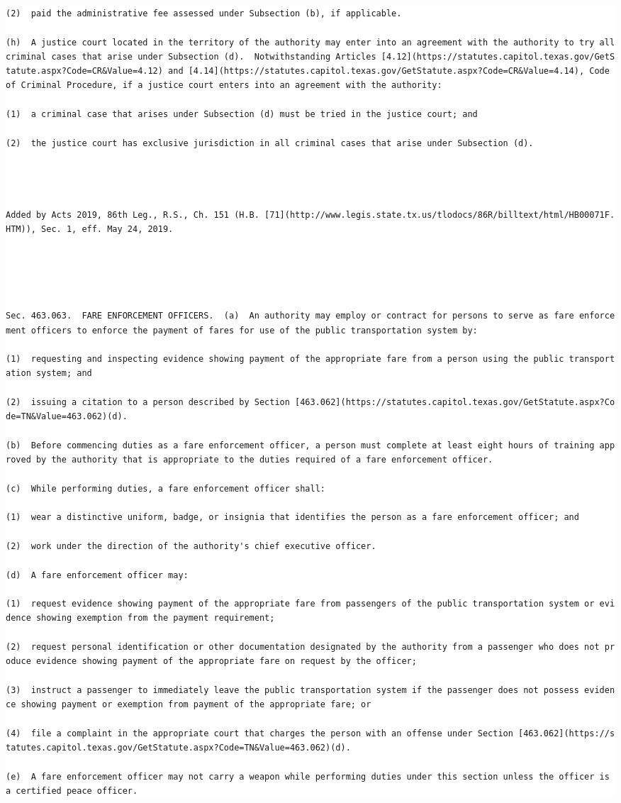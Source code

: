     (2)  paid the administrative fee assessed under Subsection (b), if applicable.
    
    (h)  A justice court located in the territory of the authority may enter into an agreement with the authority to try all criminal cases that arise under Subsection (d).  Notwithstanding Articles [4.12](https://statutes.capitol.texas.gov/GetStatute.aspx?Code=CR&Value=4.12) and [4.14](https://statutes.capitol.texas.gov/GetStatute.aspx?Code=CR&Value=4.14), Code of Criminal Procedure, if a justice court enters into an agreement with the authority:
    
    (1)  a criminal case that arises under Subsection (d) must be tried in the justice court; and
    
    (2)  the justice court has exclusive jurisdiction in all criminal cases that arise under Subsection (d).
    
    
    
    
    Added by Acts 2019, 86th Leg., R.S., Ch. 151 (H.B. [71](http://www.legis.state.tx.us/tlodocs/86R/billtext/html/HB00071F.HTM)), Sec. 1, eff. May 24, 2019.
    
    
    
    
    
    Sec. 463.063.  FARE ENFORCEMENT OFFICERS.  (a)  An authority may employ or contract for persons to serve as fare enforcement officers to enforce the payment of fares for use of the public transportation system by:
    
    (1)  requesting and inspecting evidence showing payment of the appropriate fare from a person using the public transportation system; and
    
    (2)  issuing a citation to a person described by Section [463.062](https://statutes.capitol.texas.gov/GetStatute.aspx?Code=TN&Value=463.062)(d).
    
    (b)  Before commencing duties as a fare enforcement officer, a person must complete at least eight hours of training approved by the authority that is appropriate to the duties required of a fare enforcement officer.
    
    (c)  While performing duties, a fare enforcement officer shall:
    
    (1)  wear a distinctive uniform, badge, or insignia that identifies the person as a fare enforcement officer; and
    
    (2)  work under the direction of the authority's chief executive officer.
    
    (d)  A fare enforcement officer may:
    
    (1)  request evidence showing payment of the appropriate fare from passengers of the public transportation system or evidence showing exemption from the payment requirement;
    
    (2)  request personal identification or other documentation designated by the authority from a passenger who does not produce evidence showing payment of the appropriate fare on request by the officer;
    
    (3)  instruct a passenger to immediately leave the public transportation system if the passenger does not possess evidence showing payment or exemption from payment of the appropriate fare; or
    
    (4)  file a complaint in the appropriate court that charges the person with an offense under Section [463.062](https://statutes.capitol.texas.gov/GetStatute.aspx?Code=TN&Value=463.062)(d).
    
    (e)  A fare enforcement officer may not carry a weapon while performing duties under this section unless the officer is a certified peace officer.
    